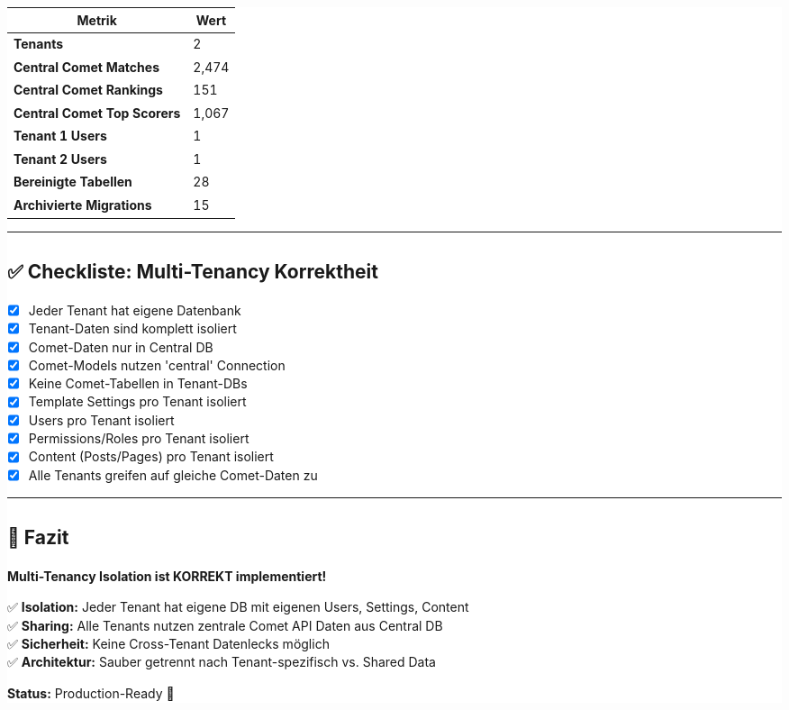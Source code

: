| Metrik | Wert |
|--------|------|
| **Tenants** | 2 |
| **Central Comet Matches** | 2,474 |
| **Central Comet Rankings** | 151 |
| **Central Comet Top Scorers** | 1,067 |
| **Tenant 1 Users** | 1 |
| **Tenant 2 Users** | 1 |
| **Bereinigte Tabellen** | 28 |
| **Archivierte Migrations** | 15 |

---

## ✅ Checkliste: Multi-Tenancy Korrektheit

- [x] Jeder Tenant hat eigene Datenbank
- [x] Tenant-Daten sind komplett isoliert
- [x] Comet-Daten nur in Central DB
- [x] Comet-Models nutzen 'central' Connection
- [x] Keine Comet-Tabellen in Tenant-DBs
- [x] Template Settings pro Tenant isoliert
- [x] Users pro Tenant isoliert
- [x] Permissions/Roles pro Tenant isoliert
- [x] Content (Posts/Pages) pro Tenant isoliert
- [x] Alle Tenants greifen auf gleiche Comet-Daten zu

---

## 🎯 Fazit

**Multi-Tenancy Isolation ist KORREKT implementiert!**

✅ **Isolation:** Jeder Tenant hat eigene DB mit eigenen Users, Settings, Content  
✅ **Sharing:** Alle Tenants nutzen zentrale Comet API Daten aus Central DB  
✅ **Sicherheit:** Keine Cross-Tenant Datenlecks möglich  
✅ **Architektur:** Sauber getrennt nach Tenant-spezifisch vs. Shared Data  

**Status:** Production-Ready 🚀
